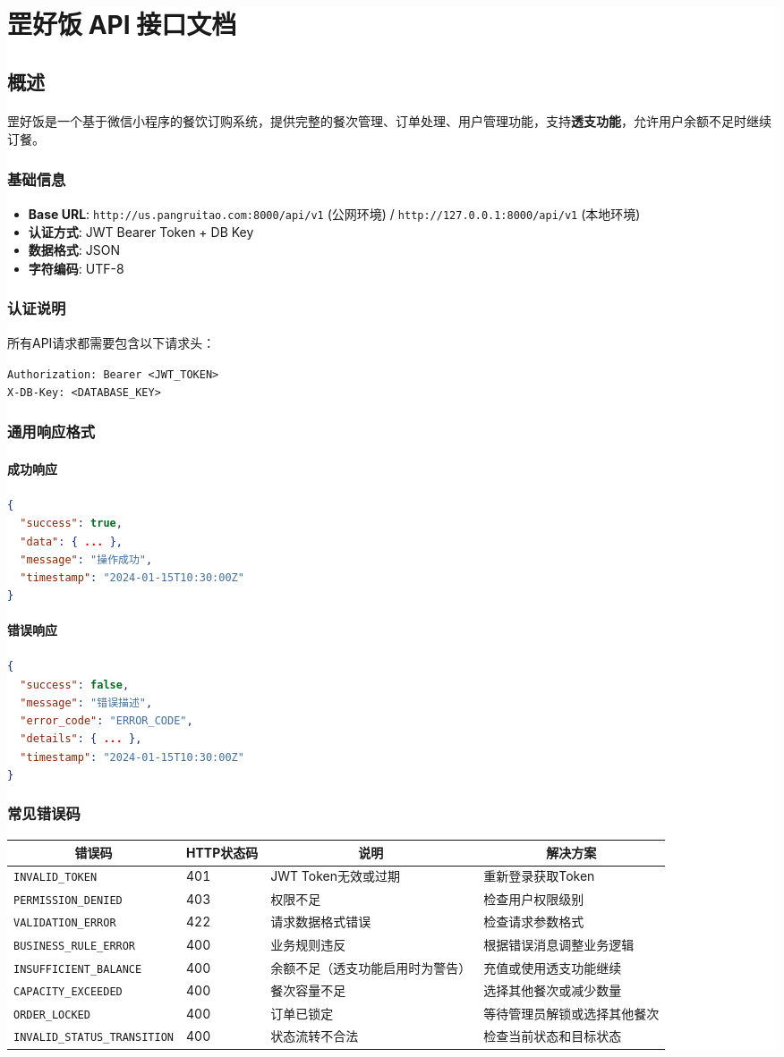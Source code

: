 # 罡好饭 API 接口文档

## 概述

罡好饭是一个基于微信小程序的餐饮订购系统，提供完整的餐次管理、订单处理、用户管理功能，支持**透支功能**，允许用户余额不足时继续订餐。

### 基础信息

- **Base URL**: `http://us.pangruitao.com:8000/api/v1` (公网环境) / `http://127.0.0.1:8000/api/v1` (本地环境)
- **认证方式**: JWT Bearer Token + DB Key
- **数据格式**: JSON
- **字符编码**: UTF-8

### 认证说明

所有API请求都需要包含以下请求头：

```http
Authorization: Bearer <JWT_TOKEN>
X-DB-Key: <DATABASE_KEY>
```

### 通用响应格式

#### 成功响应
```json
{
  "success": true,
  "data": { ... },
  "message": "操作成功",
  "timestamp": "2024-01-15T10:30:00Z"
}
```

#### 错误响应
```json
{
  "success": false,
  "message": "错误描述",
  "error_code": "ERROR_CODE",
  "details": { ... },
  "timestamp": "2024-01-15T10:30:00Z"
}
```

### 常见错误码

| 错误码 | HTTP状态码 | 说明 | 解决方案 |
|--------|------------|------|----------|
| `INVALID_TOKEN` | 401 | JWT Token无效或过期 | 重新登录获取Token |
| `PERMISSION_DENIED` | 403 | 权限不足 | 检查用户权限级别 |
| `VALIDATION_ERROR` | 422 | 请求数据格式错误 | 检查请求参数格式 |
| `BUSINESS_RULE_ERROR` | 400 | 业务规则违反 | 根据错误消息调整业务逻辑 |
| `INSUFFICIENT_BALANCE` | 400 | 余额不足（透支功能启用时为警告） | 充值或使用透支功能继续 |
| `CAPACITY_EXCEEDED` | 400 | 餐次容量不足 | 选择其他餐次或减少数量 |
| `ORDER_LOCKED` | 400 | 订单已锁定 | 等待管理员解锁或选择其他餐次 |
| `INVALID_STATUS_TRANSITION` | 400 | 状态流转不合法 | 检查当前状态和目标状态 |